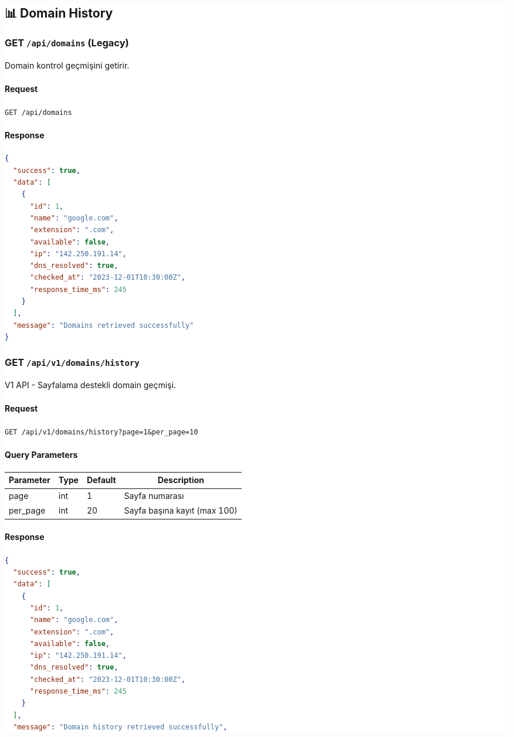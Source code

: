 
## 📊 Domain History

### GET `/api/domains` (Legacy)

Domain kontrol geçmişini getirir.

#### Request
```http
GET /api/domains
```

#### Response
```json
{
  "success": true,
  "data": [
    {
      "id": 1,
      "name": "google.com",
      "extension": ".com",
      "available": false,
      "ip": "142.250.191.14",
      "dns_resolved": true,
      "checked_at": "2023-12-01T10:30:00Z",
      "response_time_ms": 245
    }
  ],
  "message": "Domains retrieved successfully"
}
```

### GET `/api/v1/domains/history`

V1 API - Sayfalama destekli domain geçmişi.

#### Request
```http
GET /api/v1/domains/history?page=1&per_page=10
```

#### Query Parameters
| Parameter | Type | Default | Description                    |
|-----------|------|---------|--------------------------------|
| page      | int  | 1       | Sayfa numarası                 |
| per_page  | int  | 20      | Sayfa başına kayıt (max 100)  |

#### Response
```json
{
  "success": true,
  "data": [
    {
      "id": 1,
      "name": "google.com",
      "extension": ".com",
      "available": false,
      "ip": "142.250.191.14",
      "dns_resolved": true,
      "checked_at": "2023-12-01T10:30:00Z",
      "response_time_ms": 245
    }
  ],
  "message": "Domain history retrieved successfully",
```